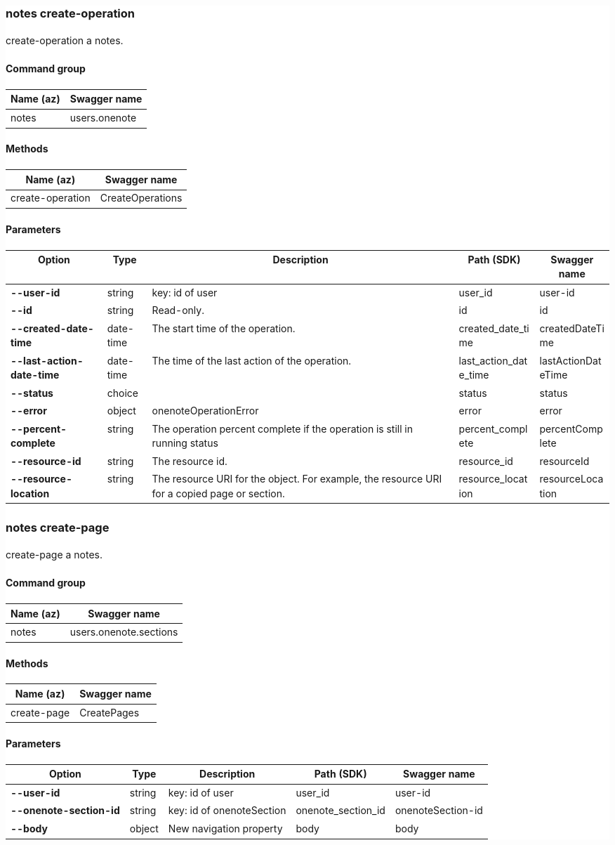 ### notes create-operation

create-operation a notes.

#### Command group
|Name (az)|Swagger name|
|---------|------------|
|notes|users.onenote|

#### Methods
|Name (az)|Swagger name|
|---------|------------|
|create-operation|CreateOperations|

#### Parameters
|Option|Type|Description|Path (SDK)|Swagger name|
|------|----|-----------|----------|------------|
|**--user-id**|string|key: id of user|user_id|user-id|
|**--id**|string|Read-only.|id|id|
|**--created-date-time**|date-time|The start time of the operation.|created_date_time|createdDateTime|
|**--last-action-date-time**|date-time|The time of the last action of the operation.|last_action_date_time|lastActionDateTime|
|**--status**|choice||status|status|
|**--error**|object|onenoteOperationError|error|error|
|**--percent-complete**|string|The operation percent complete if the operation is still in running status|percent_complete|percentComplete|
|**--resource-id**|string|The resource id.|resource_id|resourceId|
|**--resource-location**|string|The resource URI for the object. For example, the resource URI for a copied page or section.|resource_location|resourceLocation|

### notes create-page

create-page a notes.

#### Command group
|Name (az)|Swagger name|
|---------|------------|
|notes|users.onenote.sections|

#### Methods
|Name (az)|Swagger name|
|---------|------------|
|create-page|CreatePages|

#### Parameters
|Option|Type|Description|Path (SDK)|Swagger name|
|------|----|-----------|----------|------------|
|**--user-id**|string|key: id of user|user_id|user-id|
|**--onenote-section-id**|string|key: id of onenoteSection|onenote_section_id|onenoteSection-id|
|**--body**|object|New navigation property|body|body|
